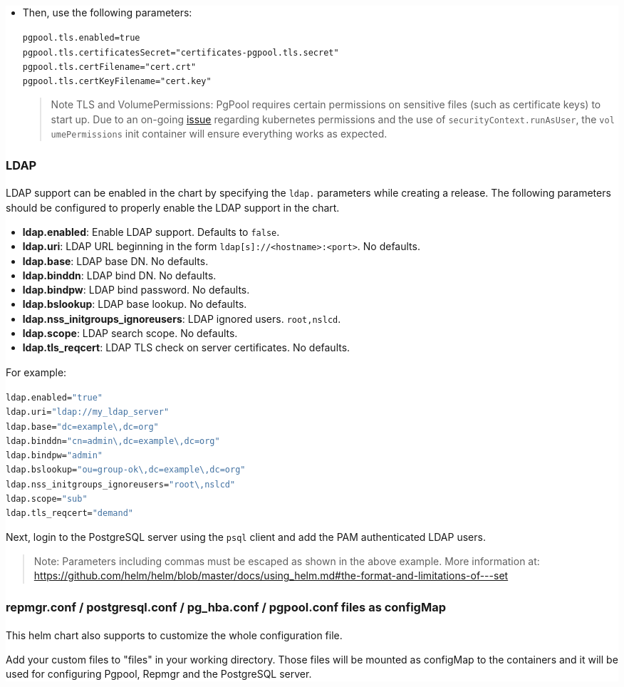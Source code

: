 * Then, use the following parameters:

    ```console
    pgpool.tls.enabled=true
    pgpool.tls.certificatesSecret="certificates-pgpool.tls.secret"
    pgpool.tls.certFilename="cert.crt"
    pgpool.tls.certKeyFilename="cert.key"
    ```

    > Note TLS and VolumePermissions: PgPool requires certain permissions on sensitive files (such as certificate keys) to start up. Due to an on-going [issue](https://github.com/kubernetes/kubernetes/issues/57923) regarding kubernetes permissions and the use of `securityContext.runAsUser`, the `volumePermissions` init container will ensure everything works as expected.

### LDAP

LDAP support can be enabled in the chart by specifying the `ldap.` parameters while creating a release. The following parameters should be configured to properly enable the LDAP support in the chart.

- **ldap.enabled**: Enable LDAP support. Defaults to `false`.
- **ldap.uri**: LDAP URL beginning in the form `ldap[s]://<hostname>:<port>`. No defaults.
- **ldap.base**: LDAP base DN. No defaults.
- **ldap.binddn**: LDAP bind DN. No defaults.
- **ldap.bindpw**: LDAP bind password. No defaults.
- **ldap.bslookup**: LDAP base lookup. No defaults.
- **ldap.nss_initgroups_ignoreusers**: LDAP ignored users. `root,nslcd`.
- **ldap.scope**: LDAP search scope. No defaults.
- **ldap.tls_reqcert**: LDAP TLS check on server certificates. No defaults.

For example:

```bash
ldap.enabled="true"
ldap.uri="ldap://my_ldap_server"
ldap.base="dc=example\,dc=org"
ldap.binddn="cn=admin\,dc=example\,dc=org"
ldap.bindpw="admin"
ldap.bslookup="ou=group-ok\,dc=example\,dc=org"
ldap.nss_initgroups_ignoreusers="root\,nslcd"
ldap.scope="sub"
ldap.tls_reqcert="demand"
```

Next, login to the PostgreSQL server using the `psql` client and add the PAM authenticated LDAP users.

> Note: Parameters including commas must be escaped as shown in the above example. More information at: https://github.com/helm/helm/blob/master/docs/using_helm.md#the-format-and-limitations-of---set

### repmgr.conf / postgresql.conf / pg_hba.conf / pgpool.conf files as configMap

This helm chart also supports to customize the whole configuration file.

Add your custom files to "files" in your working directory. Those files will be mounted as configMap to the containers and it will be used for configuring Pgpool, Repmgr and the PostgreSQL server.
